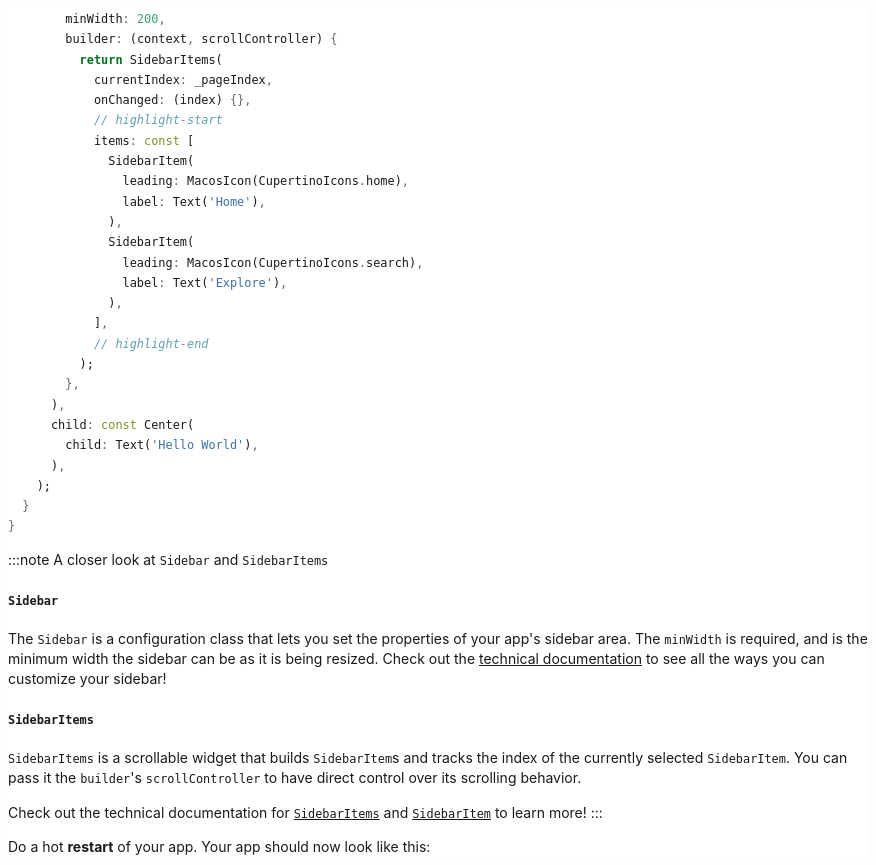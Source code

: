 ```dart title="main.dart" showLineNumbers
        minWidth: 200,
        builder: (context, scrollController) {
          return SidebarItems(
            currentIndex: _pageIndex,
            onChanged: (index) {},
            // highlight-start
            items: const [
              SidebarItem(
                leading: MacosIcon(CupertinoIcons.home),
                label: Text('Home'),
              ),
              SidebarItem(
                leading: MacosIcon(CupertinoIcons.search),
                label: Text('Explore'),
              ),
            ],
            // highlight-end
          );
        },
      ),
      child: const Center(
        child: Text('Hello World'),
      ),
    );
  }
}
```

:::note A closer look at `Sidebar` and `SidebarItems`
#### `Sidebar`
The `Sidebar` is a configuration class that lets you set the properties of your app's sidebar area.
The `minWidth` is required, and is the minimum width the sidebar can be as it is being resized. Check out the [technical documentation](https://pub.dev/documentation/macos_ui/latest/macos_ui/Sidebar-class.html) to see all the ways you can customize your sidebar!

#### `SidebarItems`
`SidebarItems` is a scrollable widget that builds `SidebarItem`s and tracks the index of the currently selected `SidebarItem`. You can pass it the `builder`'s `scrollController` to have direct control over its scrolling behavior.

Check out the technical documentation for [`SidebarItems`](https://pub.dev/documentation/macos_ui/latest/macos_ui/SidebarItems-class.html) and [`SidebarItem`](https://pub.dev/documentation/macos_ui/latest/macos_ui/SidebarItem-class.html) to learn more!
:::

Do a hot **restart** of your app. Your app should now look like this: